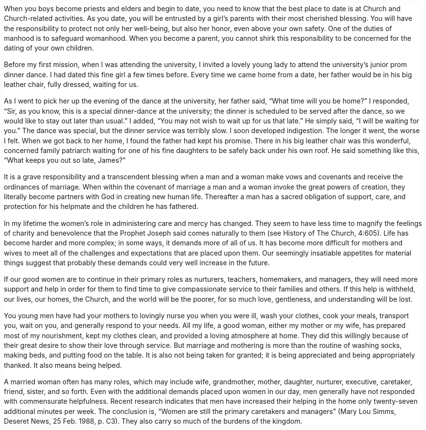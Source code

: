 When you boys become priests and elders and begin to date, you need to know that the best place to date is at Church and Church-related activities. As you date, you will be entrusted by a girl’s parents with their most cherished blessing. You will have the responsibility to protect not only her well-being, but also her honor, even above your own safety. One of the duties of manhood is to safeguard womanhood. When you become a parent, you cannot shirk this responsibility to be concerned for the dating of your own children.

Before my first mission, when I was attending the university, I invited a lovely young lady to attend the university’s junior prom dinner dance. I had dated this fine girl a few times before. Every time we came home from a date, her father would be in his big leather chair, fully dressed, waiting for us.

As I went to pick her up the evening of the dance at the university, her father said, “What time will you be home?” I responded, “Sir, as you know, this is a special dinner-dance at the university; the dinner is scheduled to be served after the dance, so we would like to stay out later than usual.” I added, “You may not wish to wait up for us that late.” He simply said, “I will be waiting for you.” The dance was special, but the dinner service was terribly slow. I soon developed indigestion. The longer it went, the worse I felt. When we got back to her home, I found the father had kept his promise. There in his big leather chair was this wonderful, concerned family patriarch waiting for one of his fine daughters to be safely back under his own roof. He said something like this, “What keeps you out so late, James?”

It is a grave responsibility and a transcendent blessing when a man and a woman make vows and covenants and receive the ordinances of marriage. When within the covenant of marriage a man and a woman invoke the great powers of creation, they literally become partners with God in creating new human life. Thereafter a man has a sacred obligation of support, care, and protection for his helpmate and the children he has fathered.

In my lifetime the women’s role in administering care and mercy has changed. They seem to have less time to magnify the feelings of charity and benevolence that the Prophet Joseph said comes naturally to them (see History of The Church, 4:605). Life has become harder and more complex; in some ways, it demands more of all of us. It has become more difficult for mothers and wives to meet all of the challenges and expectations that are placed upon them. Our seemingly insatiable appetites for material things suggest that probably these demands could very well increase in the future.

If our good women are to continue in their primary roles as nurturers, teachers, homemakers, and managers, they will need more support and help in order for them to find time to give compassionate service to their families and others. If this help is withheld, our lives, our homes, the Church, and the world will be the poorer, for so much love, gentleness, and understanding will be lost.

You young men have had your mothers to lovingly nurse you when you were ill, wash your clothes, cook your meals, transport you, wait on you, and generally respond to your needs. All my life, a good woman, either my mother or my wife, has prepared most of my nourishment, kept my clothes clean, and provided a loving atmosphere at home. They did this willingly because of their great desire to show their love through service. But marriage and mothering is more than the routine of washing socks, making beds, and putting food on the table. It is also not being taken for granted; it is being appreciated and being appropriately thanked. It also means being helped.

A married woman often has many roles, which may include wife, grandmother, mother, daughter, nurturer, executive, caretaker, friend, sister, and so forth. Even with the additional demands placed upon women in our day, men generally have not responded with commensurate helpfulness. Recent research indicates that men have increased their helping in the home only twenty-seven additional minutes per week. The conclusion is, “Women are still the primary caretakers and managers” (Mary Lou Simms, Deseret News, 25 Feb. 1988, p. C3). They also carry so much of the burdens of the kingdom.
